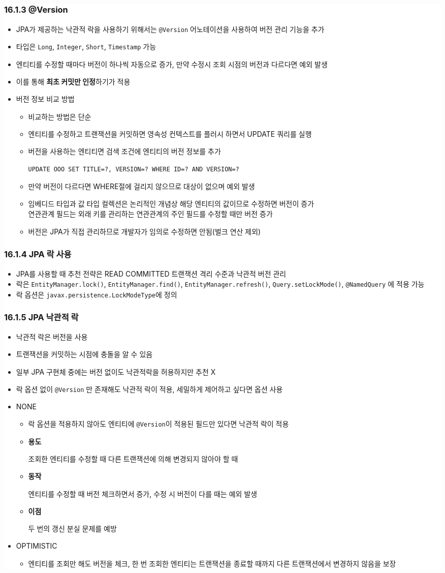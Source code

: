 ### 16.1.3 @Version

* JPA가 제공하는 낙관적 락을 사용하기 위해서는 `@Version` 어노테이션을 사용하여 버전 관리 기능을 추가

* 타입은 `Long`, `Integer`, `Short`, `Timestamp` 가능

* 엔티티를 수정할 때마다 버전이 하나씩 자동으로 증가, 만약 수정시 조회 시점의 버전과 다르다면 예외 발생

* 이를 통해 **최초 커밋만 인정**하기가 적용

* 버전 정보 비교 방법

  * 비교하는 방법은 단순

  * 엔티티를 수정하고 트랜잭션을 커밋하면 영속성 컨텍스트를 플러시 하면서 UPDATE 쿼리를 실행

  * 버전을 사용하는 엔티티면 검색 조건에 엔티티의 버전 정보를 추가

    `UPDATE OOO SET TITLE=?, VERSION=? WHERE ID=? AND VERSION=?`

  * 만약 버전이 다르다면 WHERE절에 걸리지 않으므로 대상이 없으며 예외 발생

  * 임베디드 타입과 값 타입 컬렉션은 논리적인 개념상 해당 엔티티의 값이므로 수정하면 버전이 증가  
    연관관계 필드는 외래 키를 관리하는 연관관계의 주인 필드를 수정할 때만 버전 증가

  * 버전은 JPA가 직접 관리하므로 개발자가 임의로 수정하면 안됨(벌크 연산 제외)

### 16.1.4 JPA 락 사용

* JPA를 사용할 때 추천 전략은 READ COMMITTED 트랜잭션 격리 수준과 낙관적 버전 관리
* 락은 `EntityManager.lock()`, `EntityManager.find()`, `EntityManager.refresh()`, `Query.setLockMode()`, `@NamedQuery` 에 적용 가능
* 락 옵션은 `javax.persistence.LockModeType`에 정의

### 16.1.5 JPA 낙관적 락

* 낙관적 락은 버전을 사용

* 트랜잭션을 커밋하는 시점에 충돌을 알 수 있음

* 일부 JPA 구현체 중에는 버전 없이도 낙관적락을 허용하지만 추천 X

* 락 옵션 없이 `@Version` 만 존재해도 낙관적 락이 적용, 세밀하게 제어하고 싶다면 옵션 사용

* NONE
  * 락 옵션을 적용하지 않아도 엔티티에 `@Version`이 적용된 필드만 있다면 낙관적 락이 적용

  * **용도**

    조회한 엔티티를 수정할 때 다른 트랜잭션에 의해 변경되지 않아야 할 때

  * **동작**

    엔티티를 수정할 때 버전 체크하면서 증가, 수정 시 버전이 다를 때는 예외 발생

  * **이점**

    두 번의 갱신 분실 문제를 예방

* OPTIMISTIC

  * 엔티티를 조회만 해도 버전을 체크, 한 번 조회한 엔티티는 트랜잭션을 종료할 때까지 다른 트랜잭션에서 변경하지 않음을 보장
